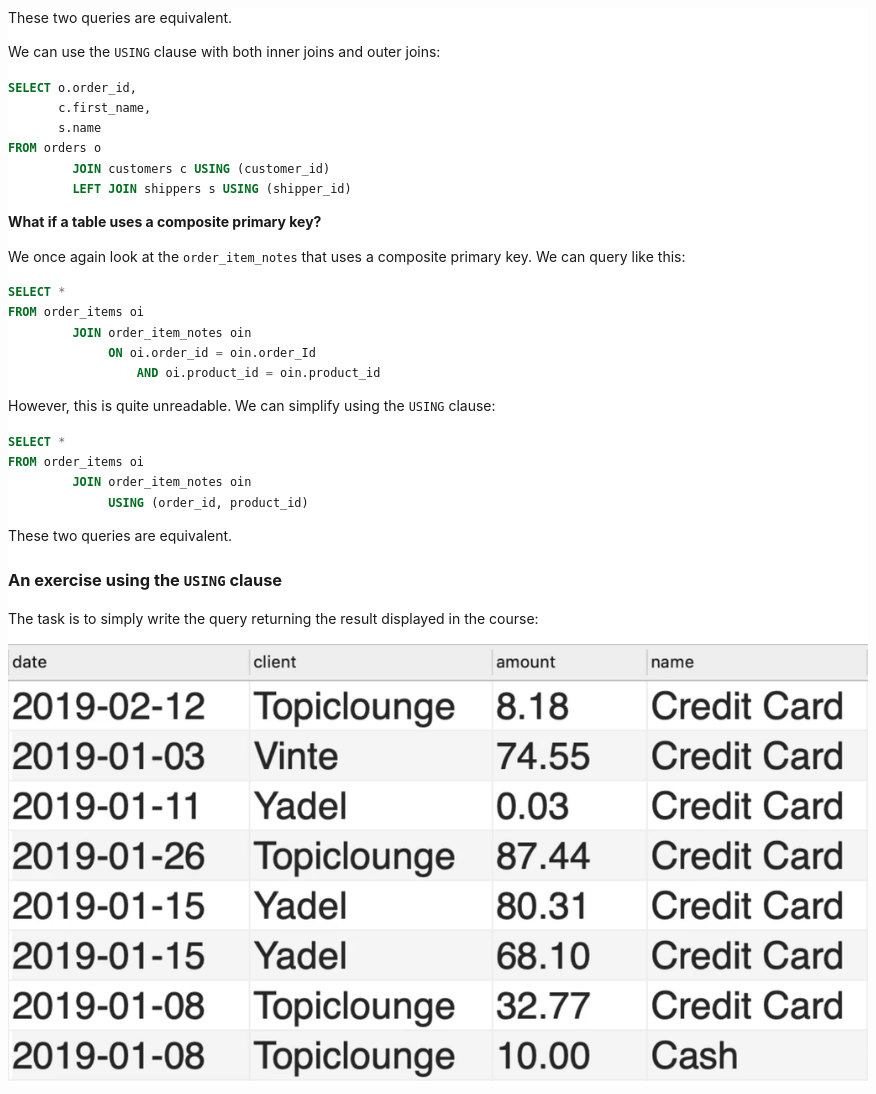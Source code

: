 These two queries are equivalent.

We can use the `USING` clause with both inner joins and outer joins:

```sql
SELECT o.order_id,
       c.first_name,
       s.name
FROM orders o
         JOIN customers c USING (customer_id)
         LEFT JOIN shippers s USING (shipper_id)
```

**What if a table uses a composite primary key?**

We once again look at the `order_item_notes` that uses a composite primary key.
We can query like this:

```sql
SELECT *
FROM order_items oi
         JOIN order_item_notes oin
              ON oi.order_id = oin.order_Id
                  AND oi.product_id = oin.product_id
```

However, this is quite unreadable. We can simplify using the `USING` clause:

```sql
SELECT *
FROM order_items oi
         JOIN order_item_notes oin
              USING (order_id, product_id)
```

These two queries are equivalent.

### An exercise using the `USING` clause

The task is to simply write the query returning the result displayed in the
course:

![`Using` Exercise](./img/using-exercise/1.png)

